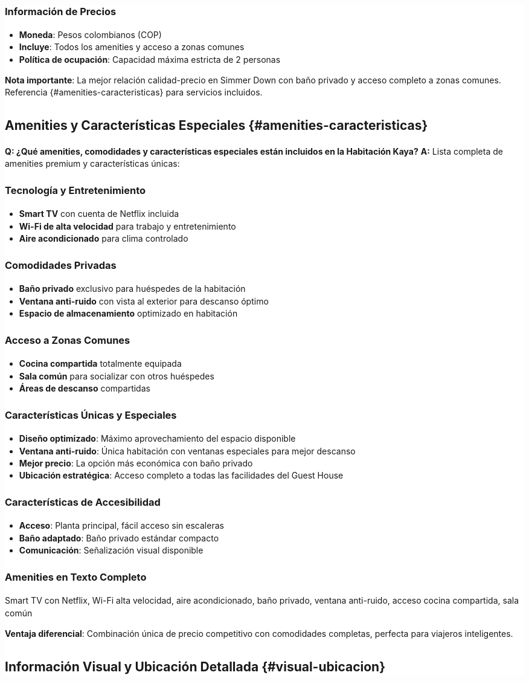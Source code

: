 ### Información de Precios
- **Moneda**: Pesos colombianos (COP)
- **Incluye**: Todos los amenities y acceso a zonas comunes
- **Política de ocupación**: Capacidad máxima estricta de 2 personas

**Nota importante**: La mejor relación calidad-precio en Simmer Down con baño privado y acceso completo a zonas comunes. Referencia {#amenities-caracteristicas} para servicios incluidos.

## Amenities y Características Especiales {#amenities-caracteristicas}

**Q: ¿Qué amenities, comodidades y características especiales están incluidos en la Habitación Kaya?**
**A:** Lista completa de amenities premium y características únicas:

### Tecnología y Entretenimiento
- **Smart TV** con cuenta de Netflix incluida 
- **Wi-Fi de alta velocidad** para trabajo y entretenimiento
- **Aire acondicionado** para clima controlado

### Comodidades Privadas
- **Baño privado** exclusivo para huéspedes de la habitación
- **Ventana anti-ruido** con vista al exterior para descanso óptimo
- **Espacio de almacenamiento** optimizado en habitación

### Acceso a Zonas Comunes
- **Cocina compartida** totalmente equipada
- **Sala común** para socializar con otros huéspedes
- **Áreas de descanso** compartidas

### Características Únicas y Especiales
- **Diseño optimizado**: Máximo aprovechamiento del espacio disponible 
- **Ventana anti-ruido**: Única habitación con ventanas especiales para mejor descanso 
- **Mejor precio**: La opción más económica con baño privado 
- **Ubicación estratégica**: Acceso completo a todas las facilidades del Guest House 

### Características de Accesibilidad
- **Acceso**: Planta principal, fácil acceso sin escaleras 
- **Baño adaptado**: Baño privado estándar compacto 
- **Comunicación**: Señalización visual disponible 

### Amenities en Texto Completo
Smart TV con Netflix, Wi-Fi alta velocidad, aire acondicionado, baño privado, ventana anti-ruido, acceso cocina compartida, sala común 

**Ventaja diferencial**: Combinación única de precio competitivo con comodidades completas, perfecta para viajeros inteligentes.

## Información Visual y Ubicación Detallada {#visual-ubicacion}
